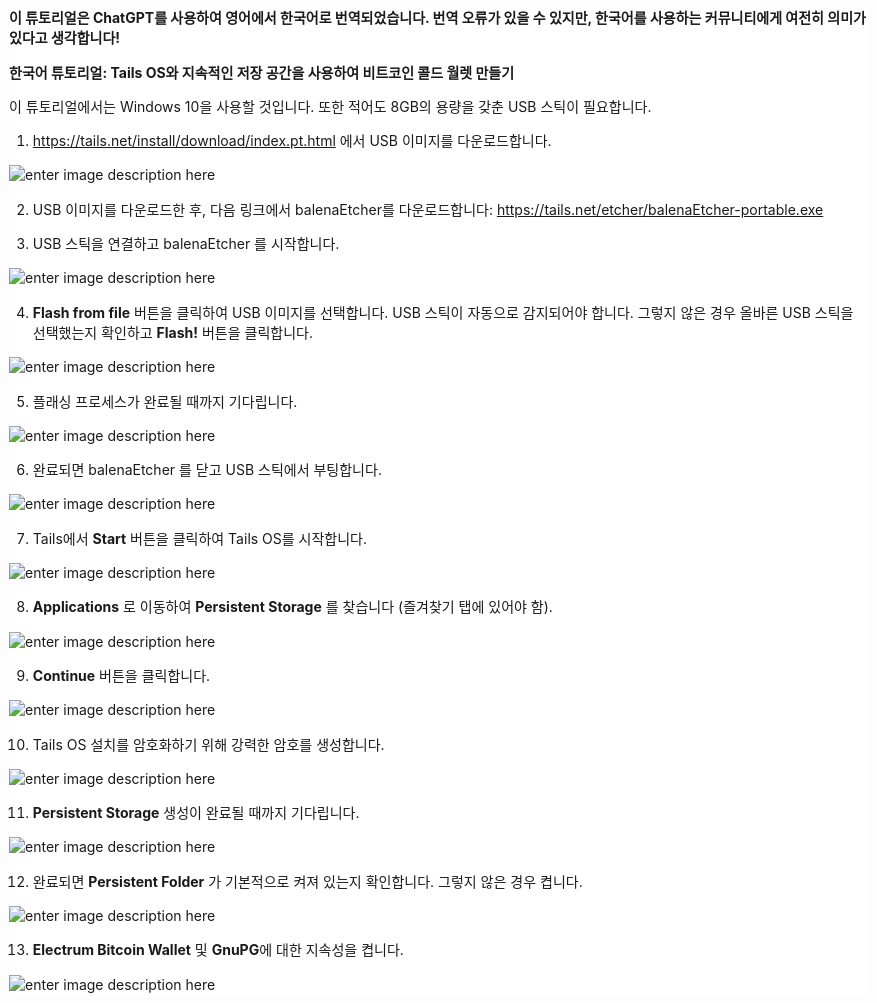**이 튜토리얼은 ChatGPT를 사용하여 영어에서 한국어로 번역되었습니다. 번역 오류가 있을 수 있지만, 한국어를 사용하는 커뮤니티에게 여전히 의미가 있다고 생각합니다!**

**한국어 튜토리얼: Tails OS와 지속적인 저장 공간을 사용하여 비트코인 콜드 월렛 만들기**

이 튜토리얼에서는 Windows 10을 사용할 것입니다. 또한 적어도 8GB의 용량을 갖춘 USB 스틱이 필요합니다.

1. https://tails.net/install/download/index.pt.html 에서 USB 이미지를 다운로드합니다.

![enter image description here](https://github.com/ils94/TailsOSBitcoinWallet/blob/main/Images/01.PNG?raw=true)

2. USB 이미지를 다운로드한 후, 다음 링크에서 balenaEtcher를 다운로드합니다: https://tails.net/etcher/balenaEtcher-portable.exe

3. USB 스틱을 연결하고 balenaEtcher 를 시작합니다.

![enter image description here](https://github.com/ils94/TailsOSBitcoinWallet/blob/main/Images/02.png?raw=true)

4. **Flash from file** 버튼을 클릭하여 USB 이미지를 선택합니다. USB 스틱이 자동으로 감지되어야 합니다. 그렇지 않은 경우 올바른 USB 스틱을 선택했는지 확인하고 **Flash!** 버튼을 클릭합니다.

![enter image description here](https://github.com/ils94/TailsOSBitcoinWallet/blob/main/Images/03.png?raw=true)

5. 플래싱 프로세스가 완료될 때까지 기다립니다.

![enter image description here](https://github.com/ils94/TailsOSBitcoinWallet/blob/main/Images/04.png?raw=true)

6. 완료되면 balenaEtcher 를 닫고 USB 스틱에서 부팅합니다.

![enter image description here](https://github.com/ils94/TailsOSBitcoinWallet/blob/main/Images/05.png?raw=true)

7. Tails에서 **Start** 버튼을 클릭하여 Tails OS를 시작합니다.

![enter image description here](https://github.com/ils94/TailsOSBitcoinWallet/blob/main/Images/06.png?raw=true)

8. **Applications** 로 이동하여 **Persistent Storage** 를 찾습니다 (즐겨찾기 탭에 있어야 함).

![enter image description here](https://github.com/ils94/TailsOSBitcoinWallet/blob/main/Images/07.png?raw=true)

9. **Continue** 버튼을 클릭합니다.

![enter image description here](https://github.com/ils94/TailsOSBitcoinWallet/blob/main/Images/08.png?raw=true)

10. Tails OS 설치를 암호화하기 위해 강력한 암호를 생성합니다.

![enter image description here](https://github.com/ils94/TailsOSBitcoinWallet/blob/main/Images/09.png?raw=true)

11. **Persistent Storage** 생성이 완료될 때까지 기다립니다.

![enter image description here](https://github.com/ils94/TailsOSBitcoinWallet/blob/main/Images/10.png?raw=true)

12. 완료되면 **Persistent Folder** 가 기본적으로 켜져 있는지 확인합니다. 그렇지 않은 경우 켭니다.

![enter image description here](https://github.com/ils94/TailsOSBitcoinWallet/blob/main/Images/11.png?raw=true)

13. **Electrum Bitcoin Wallet** 및 **GnuPG**에 대한 지속성을 켭니다.

![enter image description here](https://github.com/ils94/TailsOSBitcoinWallet/blob/main/Images/12.png?raw=true)
